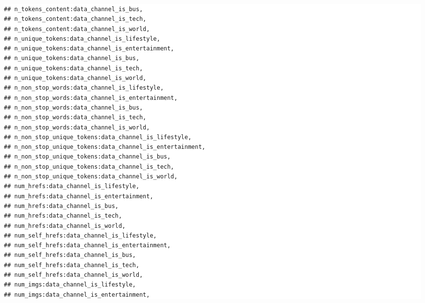     ## n_tokens_content:data_channel_is_bus,
    ## n_tokens_content:data_channel_is_tech,
    ## n_tokens_content:data_channel_is_world,
    ## n_unique_tokens:data_channel_is_lifestyle,
    ## n_unique_tokens:data_channel_is_entertainment,
    ## n_unique_tokens:data_channel_is_bus,
    ## n_unique_tokens:data_channel_is_tech,
    ## n_unique_tokens:data_channel_is_world,
    ## n_non_stop_words:data_channel_is_lifestyle,
    ## n_non_stop_words:data_channel_is_entertainment,
    ## n_non_stop_words:data_channel_is_bus,
    ## n_non_stop_words:data_channel_is_tech,
    ## n_non_stop_words:data_channel_is_world,
    ## n_non_stop_unique_tokens:data_channel_is_lifestyle,
    ## n_non_stop_unique_tokens:data_channel_is_entertainment,
    ## n_non_stop_unique_tokens:data_channel_is_bus,
    ## n_non_stop_unique_tokens:data_channel_is_tech,
    ## n_non_stop_unique_tokens:data_channel_is_world,
    ## num_hrefs:data_channel_is_lifestyle,
    ## num_hrefs:data_channel_is_entertainment,
    ## num_hrefs:data_channel_is_bus,
    ## num_hrefs:data_channel_is_tech,
    ## num_hrefs:data_channel_is_world,
    ## num_self_hrefs:data_channel_is_lifestyle,
    ## num_self_hrefs:data_channel_is_entertainment,
    ## num_self_hrefs:data_channel_is_bus,
    ## num_self_hrefs:data_channel_is_tech,
    ## num_self_hrefs:data_channel_is_world,
    ## num_imgs:data_channel_is_lifestyle,
    ## num_imgs:data_channel_is_entertainment,